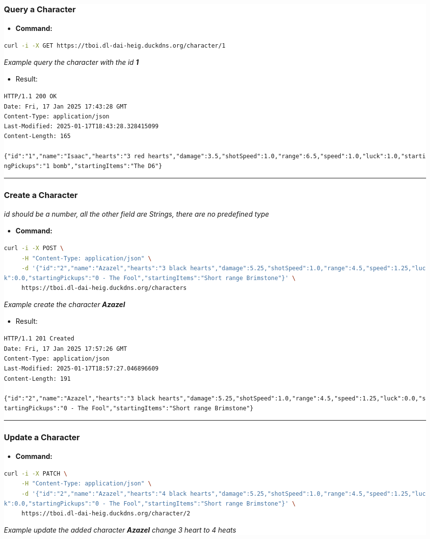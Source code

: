 ### Query a Character

- **Command:**

```bash
curl -i -X GET https://tboi.dl-dai-heig.duckdns.org/character/1
```
*Example query the character with the id **1***

- Result:
```http response
HTTP/1.1 200 OK
Date: Fri, 17 Jan 2025 17:43:28 GMT
Content-Type: application/json
Last-Modified: 2025-01-17T18:43:28.328415099
Content-Length: 165

{"id":"1","name":"Isaac","hearts":"3 red hearts","damage":3.5,"shotSpeed":1.0,"range":6.5,"speed":1.0,"luck":1.0,"startingPickups":"1 bomb","startingItems":"The D6"}
```
---
### Create a Character

*id should be a number, all the other field are Strings, there are no predefined type*

- **Command:**

```bash
curl -i -X POST \
     -H "Content-Type: application/json" \
     -d '{"id":"2","name":"Azazel","hearts":"3 black hearts","damage":5.25,"shotSpeed":1.0,"range":4.5,"speed":1.25,"luck":0.0,"startingPickups":"0 - The Fool","startingItems":"Short range Brimstone"}' \
     https://tboi.dl-dai-heig.duckdns.org/characters
```
*Example create the character **Azazel***

- Result:
```http response
HTTP/1.1 201 Created
Date: Fri, 17 Jan 2025 17:57:26 GMT
Content-Type: application/json
Last-Modified: 2025-01-17T18:57:27.046896609
Content-Length: 191

{"id":"2","name":"Azazel","hearts":"3 black hearts","damage":5.25,"shotSpeed":1.0,"range":4.5,"speed":1.25,"luck":0.0,"startingPickups":"0 - The Fool","startingItems":"Short range Brimstone"}
```
---
### Update a Character

- **Command:**

```bash
curl -i -X PATCH \
     -H "Content-Type: application/json" \
     -d '{"id":"2","name":"Azazel","hearts":"4 black hearts","damage":5.25,"shotSpeed":1.0,"range":4.5,"speed":1.25,"luck":0.0,"startingPickups":"0 - The Fool","startingItems":"Short range Brimstone"}' \
     https://tboi.dl-dai-heig.duckdns.org/character/2
```
*Example update the added character **Azazel** change 3 heart to 4 heats*
